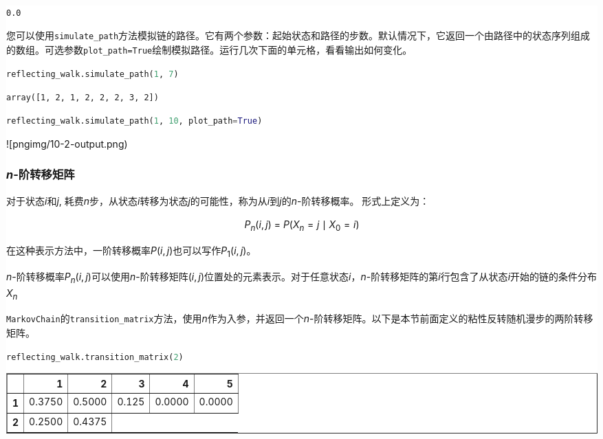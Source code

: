 


    0.0



您可以使用`simulate_path`方法模拟链的路径。它有两个参数：起始状态和路径的步数。默认情况下，它返回一个由路径中的状态序列组成的数组。可选参数`plot_path=True`绘制模拟路径。运行几次下面的单元格，看看输出如何变化。


```py
reflecting_walk.simulate_path(1, 7)
```




    array([1, 2, 1, 2, 2, 2, 3, 2])




```py
reflecting_walk.simulate_path(1, 10, plot_path=True)
```


![pngimg/10-2-output.png)


### $n$-阶转移矩阵 ###
对于状态$i$和$j$, 耗费$n$步，从状态$i$转移为状态$j$的可能性，称为从$i$到$j$的$n$-阶转移概率。 形式上定义为：

$$
P_n(i, j) ~ = ~ P(X_n = j \mid X_0 = i)
$$

在这种表示方法中，一阶转移概率$P(i, j)$也可以写作$P_1(i, j)$。

$n$-阶转移概率$P_n(i, j)$可以使用$n$-阶转移矩阵$(i, j)$位置处的元素表示。对于任意状态$i$，$n$-阶转移矩阵的第$i$行包含了从状态$i$开始的链的条件分布$X_n$

 `MarkovChain`的`transition_matrix`方法，使用$n$作为入参，并返回一个$n$-阶转移矩阵。以下是本节前面定义的粘性反转随机漫步的两阶转移矩阵。


```py
reflecting_walk.transition_matrix(2)
```




<div>
<table border="1" class="dataframe">
  <thead>
    <tr style="text-align: right;">
      <th></th>
      <th>1</th>
      <th>2</th>
      <th>3</th>
      <th>4</th>
      <th>5</th>
    </tr>
  </thead>
  <tbody>
    <tr>
      <th>1</th>
      <td>0.3750</td>
      <td>0.5000</td>
      <td>0.125</td>
      <td>0.0000</td>
      <td>0.0000</td>
    </tr>
    <tr>
      <th>2</th>
      <td>0.2500</td>
      <td>0.4375</td>